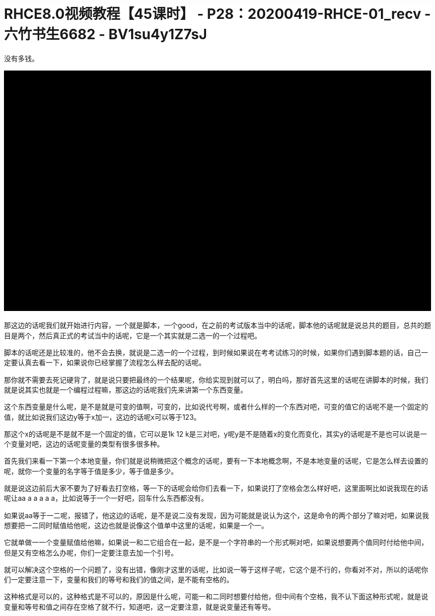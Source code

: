 # RHCE8.0视频教程【45课时】 - P28：20200419-RHCE-01_recv - 六竹书生6682 - BV1su4y1Z7sJ

没有多钱。

![](img/ea5fd4b20916aeafb63e2d0b816d7488_1.png)

那这边的话呢我们就开始进行内容，一个就是脚本，一个good，在之前的考试版本当中的话呢，脚本他的话呢就是说总共的题目，总共的题目是两个，然后真正式的考试当中的话呢，它是一个其实就是二选一的一个过程吧。

脚本的话呢还是比较准的，他不会去换，就说是二选一的一个过程，到时候如果说在考考试练习的时候，如果你们遇到脚本题的话，自己一定要认真去看一下，如果说你已经掌握了流程怎么样去配的话呢。

那你就不需要去死记硬背了，就是说只要把最终的一个结果呢，你给实现到就可以了，明白吗，那好首先这里的话呢在讲脚本的时候，我们就是说其实也就是一个编程过程嘛，那这边的话呢我们先来讲第一个东西变量。

这个东西变量是什么呢，是不是就是可变的值啊，可变的，比如说代号啊，或者什么样的一个东西对吧，可变的值它的话呢不是一个固定的值，就比如说我们这边y等于x加一，这边的话呢x可以等于123。

那这个x的话呢是不是就不是一个固定的值，它可以是1k 12 k是三对吧，y呢y是不是随着x的变化而变化，其实y的话呢是不是也可以说是一个变量对吧，这边的话呢变量的类型有很多很多种。

首先我们来看一下第一个本地变量，你们就是说稍微把这个概念的话呢，要有一下本地概念啊，不是本地变量的话呢，它是怎么样去设置的呢，就你一个变量的名字等于值是多少，等于值是多少。

就是说这边前后大家不要为了好看去打空格，等一下的话呢会给你们去看一下，如果说打了空格会怎么样好吧，这里面啊比如说我现在的话呢让aa a a a a a，比如说等于一个一好吧，回车什么东西都没有。

如果说aa等于一二呢，报错了，他这边的话呢，是不是说二没有发现，因为可能就是说认为这个，这是命令的两个部分了嘛对吧，如果说我想要把一二同时赋值给他呢，这边也就是说像这个值单中这里的话呢，如果是一个一。

它就单做一一个变量赋值给他嘛，如果说一和二它组合在一起，是不是一个字符串的一个形式啊对吧，如果说想要两个值同时付给他中间，但是又有空格怎么办呢，你们一定要注意去加一个引号。

就可以解决这个空格的一个问题了，没有出错，像刚才这里的话呢，比如说一等于这样子呢，它这个是不行的，你看对不对，所以的话呢你们一定要注意一下，变量和我们的等号和我们的值之间，是不能有空格的。

这种格式是可以的，这种格式是不可以的，原因是什么呢，可能一和二同时想要付给他，但中间有个空格，我不认下面这种形式呢，就是说变量和等号和值之间存在空格了就不行，知道吧，这一定要注意，就是说变量还有等号。
